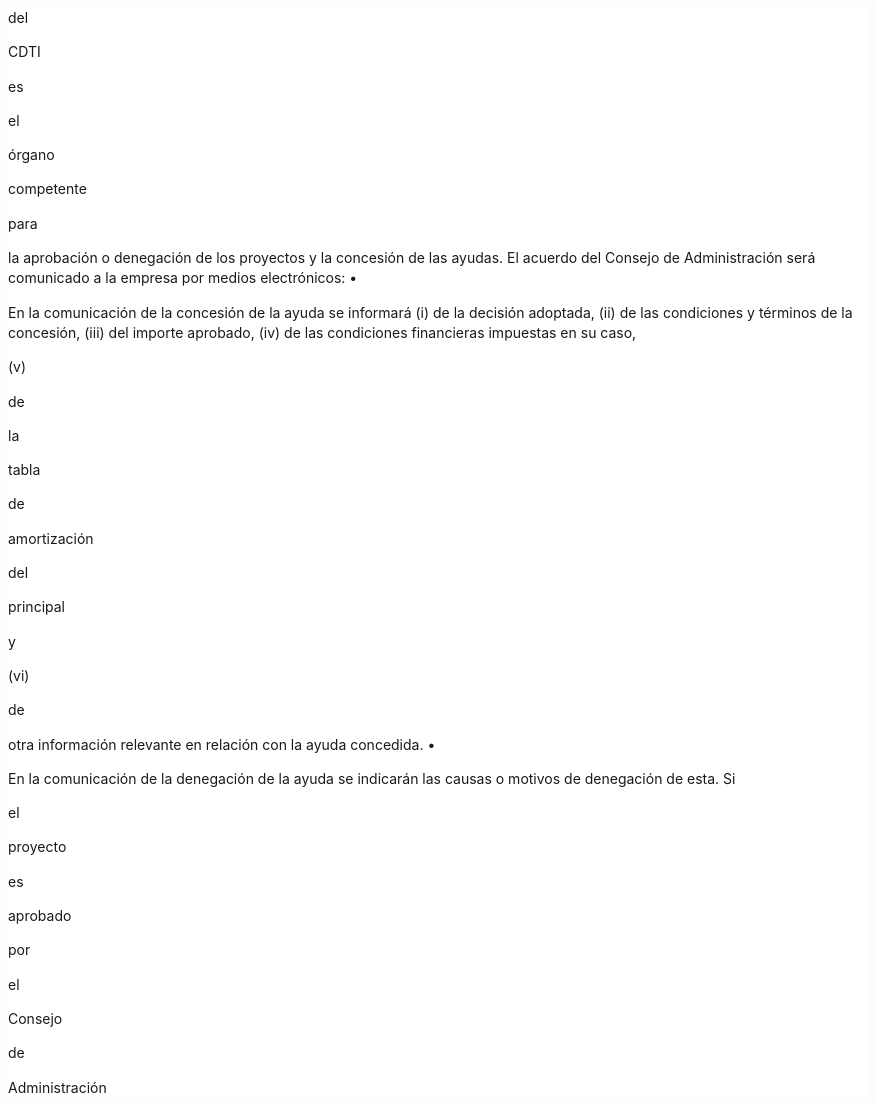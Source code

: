 del

CDTI

es

el

órgano

competente

para

la  aprobación o denegación de los proyectos y la concesión de las ayudas. El  acuerdo del Consejo de Administración será comunicado a la empresa por  medios electrónicos:   •

En la comunicación de la concesión de la ayuda se informará (i) de la  decisión adoptada, (ii) de las condiciones y términos de la concesión, (iii)  del importe aprobado, (iv) de las condiciones financieras impuestas en su  caso,

(v)

de

la

tabla

de

amortización

del

principal

y

(vi)

de

otra  información relevante en relación con la ayuda concedida.  •

En la comunicación de la denegación de la ayuda se indicarán las  causas o motivos de denegación de esta.   Si

el

proyecto

es

aprobado

por

el

Consejo

de

Administración
